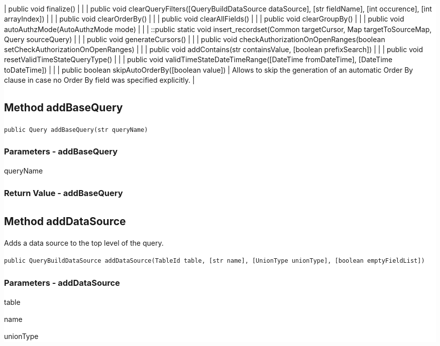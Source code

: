 | public void finalize()                                                                                                                                                 |                                                                                                                                           |
| public void clearQueryFilters(\[QueryBuildDataSource dataSource\], \[str fieldName\], \[int occurence\], \[int arrayIndex\])                                           |                                                                                                                                           |
| public void clearOrderBy()                                                                                                                                             |                                                                                                                                           |
| public void clearAllFields()                                                                                                                                           |                                                                                                                                           |
| public void clearGroupBy()                                                                                                                                             |                                                                                                                                           |
| public void autoAuthzMode(AutoAuthzMode mode)                                                                                                                          |                                                                                                                                           |
| ::public static void insert\_recordset(Common targetCursor, Map targetToSourceMap, Query sourceQuery)                                                                  |                                                                                                                                           |
| public void generateCursors()                                                                                                                                          |                                                                                                                                           |
| public void checkAuthorizationOnOpenRanges(boolean setCheckAuthorizationOnOpenRanges)                                                                                  |                                                                                                                                           |
| public void addContains(str containsValue, \[boolean prefixSearch\])                                                                                                   |                                                                                                                                           |
| public void resetValidTimeStateQueryType()                                                                                                                             |                                                                                                                                           |
| public void validTimeStateDateTimeRange(\[DateTime fromDateTime\], \[DateTime toDateTime\])                                                                            |                                                                                                                                           |
| public boolean skipAutoOrderBy(\[boolean value\])                                                                                                                           | Allows to skip the generation of an automatic Order By clause in case no Order By field was specified explicitly.                                             |

## Method addBaseQuery

```xpp
public Query addBaseQuery(str queryName)
```

### Parameters - addBaseQuery

queryName  

### Return Value - addBaseQuery

## Method addDataSource

Adds a data source to the top level of the query.

```xpp
public QueryBuildDataSource addDataSource(TableId table, [str name], [UnionType unionType], [boolean emptyFieldList])
```

### Parameters - addDataSource

table  



name  



unionType  
